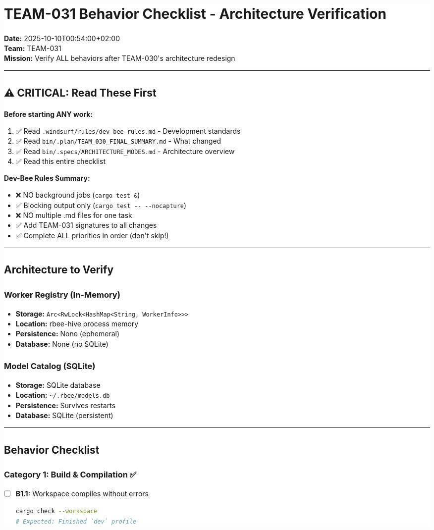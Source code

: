 # TEAM-031 Behavior Checklist - Architecture Verification

**Date:** 2025-10-10T00:54:00+02:00  
**Team:** TEAM-031  
**Mission:** Verify ALL behaviors after TEAM-030's architecture redesign

---

## ⚠️ CRITICAL: Read These First

**Before starting ANY work:**
1. ✅ Read `.windsurf/rules/dev-bee-rules.md` - Development standards
2. ✅ Read `bin/.plan/TEAM_030_FINAL_SUMMARY.md` - What changed
3. ✅ Read `bin/.specs/ARCHITECTURE_MODES.md` - Architecture overview
4. ✅ Read this entire checklist

**Dev-Bee Rules Summary:**
- ❌ NO background jobs (`cargo test &`)
- ✅ Blocking output only (`cargo test -- --nocapture`)
- ❌ NO multiple .md files for one task
- ✅ Add TEAM-031 signatures to all changes
- ✅ Complete ALL priorities in order (don't skip!)

---

## Architecture to Verify

### Worker Registry (In-Memory)
- **Storage:** `Arc<RwLock<HashMap<String, WorkerInfo>>>`
- **Location:** rbee-hive process memory
- **Persistence:** None (ephemeral)
- **Database:** None (no SQLite)

### Model Catalog (SQLite)
- **Storage:** SQLite database
- **Location:** `~/.rbee/models.db`
- **Persistence:** Survives restarts
- **Database:** SQLite (persistent)

---

## Behavior Checklist

### Category 1: Build & Compilation ✅

- [ ] **B1.1:** Workspace compiles without errors
  ```bash
  cargo check --workspace
  # Expected: Finished `dev` profile
  ```

